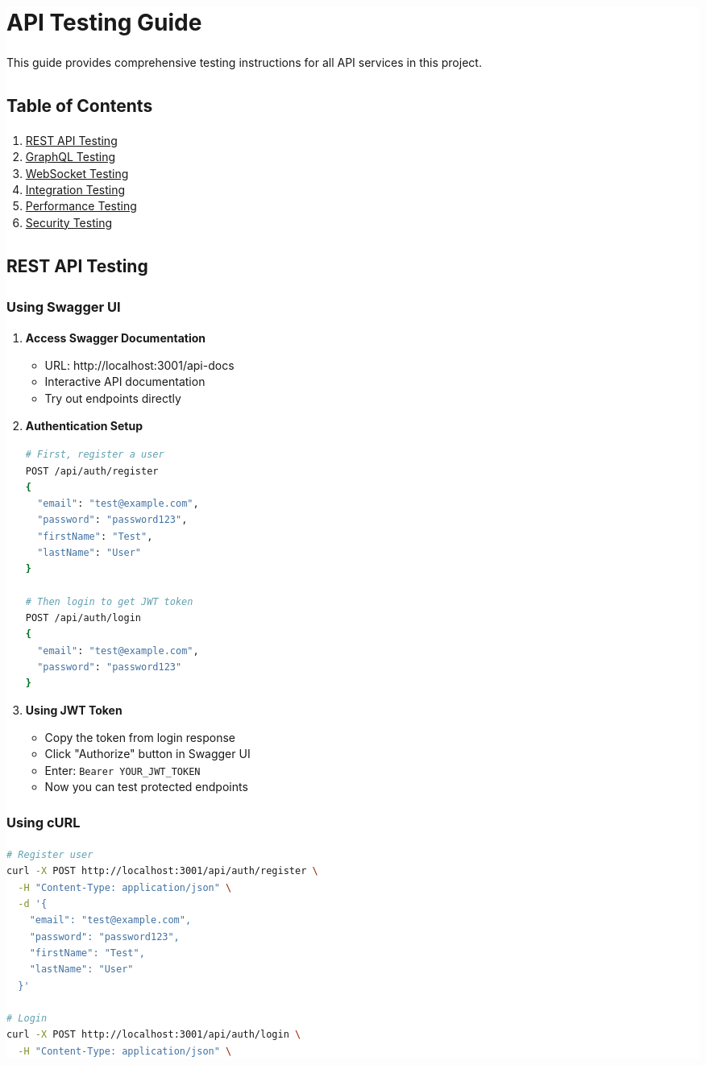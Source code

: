 # API Testing Guide

This guide provides comprehensive testing instructions for all API services in this project.

## Table of Contents

1. [REST API Testing](#rest-api-testing)
2. [GraphQL Testing](#graphql-testing)
3. [WebSocket Testing](#websocket-testing)
4. [Integration Testing](#integration-testing)
5. [Performance Testing](#performance-testing)
6. [Security Testing](#security-testing)

## REST API Testing

### Using Swagger UI

1. **Access Swagger Documentation**
   - URL: http://localhost:3001/api-docs
   - Interactive API documentation
   - Try out endpoints directly

2. **Authentication Setup**
   ```bash
   # First, register a user
   POST /api/auth/register
   {
     "email": "test@example.com",
     "password": "password123",
     "firstName": "Test",
     "lastName": "User"
   }
   
   # Then login to get JWT token
   POST /api/auth/login
   {
     "email": "test@example.com",
     "password": "password123"
   }
   ```

3. **Using JWT Token**
   - Copy the token from login response
   - Click "Authorize" button in Swagger UI
   - Enter: `Bearer YOUR_JWT_TOKEN`
   - Now you can test protected endpoints

### Using cURL

```bash
# Register user
curl -X POST http://localhost:3001/api/auth/register \
  -H "Content-Type: application/json" \
  -d '{
    "email": "test@example.com",
    "password": "password123",
    "firstName": "Test",
    "lastName": "User"
  }'

# Login
curl -X POST http://localhost:3001/api/auth/login \
  -H "Content-Type: application/json" \
```